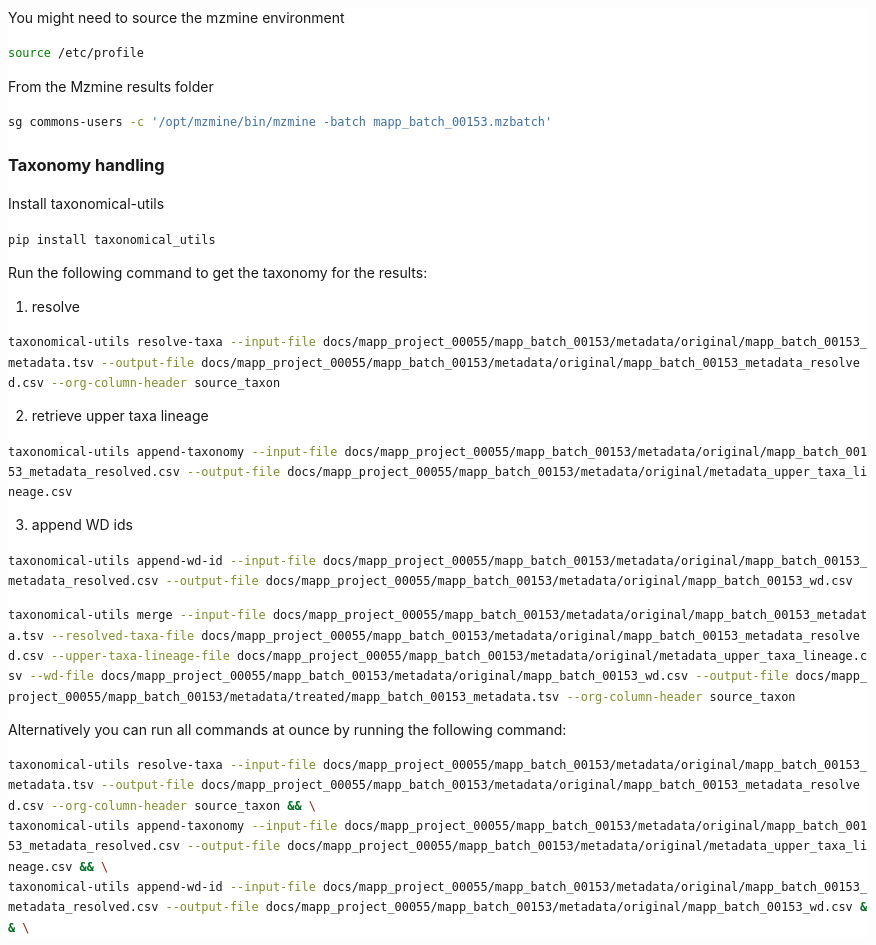 You might need to source the mzmine environment

```bash
source /etc/profile
```

From the Mzmine results folder

```bash
sg commons-users -c '/opt/mzmine/bin/mzmine -batch mapp_batch_00153.mzbatch'
```


### Taxonomy handling

Install taxonomical-utils

```bash
pip install taxonomical_utils
```

Run the following command to get the taxonomy for the results:

1. resolve

```bash
taxonomical-utils resolve-taxa --input-file docs/mapp_project_00055/mapp_batch_00153/metadata/original/mapp_batch_00153_metadata.tsv --output-file docs/mapp_project_00055/mapp_batch_00153/metadata/original/mapp_batch_00153_metadata_resolved.csv --org-column-header source_taxon
```

2. retrieve upper taxa lineage
    
```bash
taxonomical-utils append-taxonomy --input-file docs/mapp_project_00055/mapp_batch_00153/metadata/original/mapp_batch_00153_metadata_resolved.csv --output-file docs/mapp_project_00055/mapp_batch_00153/metadata/original/metadata_upper_taxa_lineage.csv
```

3. append WD ids 

```bash
taxonomical-utils append-wd-id --input-file docs/mapp_project_00055/mapp_batch_00153/metadata/original/mapp_batch_00153_metadata_resolved.csv --output-file docs/mapp_project_00055/mapp_batch_00153/metadata/original/mapp_batch_00153_wd.csv
```

```bash
taxonomical-utils merge --input-file docs/mapp_project_00055/mapp_batch_00153/metadata/original/mapp_batch_00153_metadata.tsv --resolved-taxa-file docs/mapp_project_00055/mapp_batch_00153/metadata/original/mapp_batch_00153_metadata_resolved.csv --upper-taxa-lineage-file docs/mapp_project_00055/mapp_batch_00153/metadata/original/metadata_upper_taxa_lineage.csv --wd-file docs/mapp_project_00055/mapp_batch_00153/metadata/original/mapp_batch_00153_wd.csv --output-file docs/mapp_project_00055/mapp_batch_00153/metadata/treated/mapp_batch_00153_metadata.tsv --org-column-header source_taxon
```

Alternatively you can run all commands at ounce by running the following command:

```bash
taxonomical-utils resolve-taxa --input-file docs/mapp_project_00055/mapp_batch_00153/metadata/original/mapp_batch_00153_metadata.tsv --output-file docs/mapp_project_00055/mapp_batch_00153/metadata/original/mapp_batch_00153_metadata_resolved.csv --org-column-header source_taxon && \
taxonomical-utils append-taxonomy --input-file docs/mapp_project_00055/mapp_batch_00153/metadata/original/mapp_batch_00153_metadata_resolved.csv --output-file docs/mapp_project_00055/mapp_batch_00153/metadata/original/metadata_upper_taxa_lineage.csv && \
taxonomical-utils append-wd-id --input-file docs/mapp_project_00055/mapp_batch_00153/metadata/original/mapp_batch_00153_metadata_resolved.csv --output-file docs/mapp_project_00055/mapp_batch_00153/metadata/original/mapp_batch_00153_wd.csv && \
```